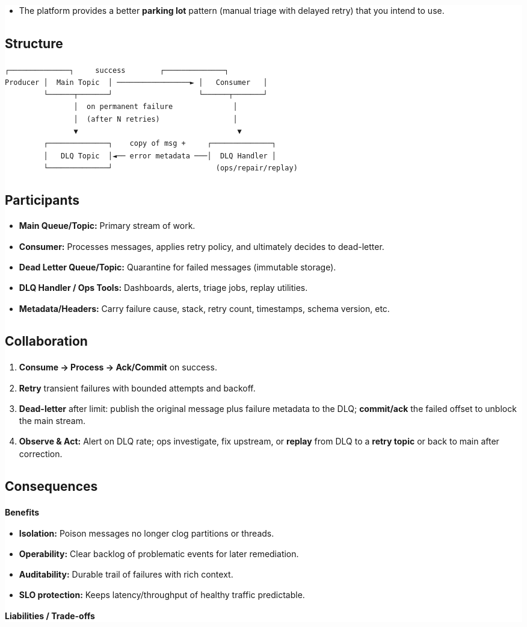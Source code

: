 -   The platform provides a better **parking lot** pattern (manual triage with delayed retry) that you intend to use.
    

## Structure

```pgsql
┌──────────────┐     success        ┌──────────────┐
Producer │  Main Topic  │ ─────────────────► │   Consumer   │
         └──────┬───────┘                    └──────┬───────┘
                │  on permanent failure              │
                │  (after N retries)                 │
                ▼                                     ▼
         ┌──────────────┐    copy of msg +     ┌──────────────┐
         │   DLQ Topic  │◄── error metadata ───│  DLQ Handler │
         └──────────────┘                        (ops/repair/replay)
```

## Participants

-   **Main Queue/Topic:** Primary stream of work.
    
-   **Consumer:** Processes messages, applies retry policy, and ultimately decides to dead-letter.
    
-   **Dead Letter Queue/Topic:** Quarantine for failed messages (immutable storage).
    
-   **DLQ Handler / Ops Tools:** Dashboards, alerts, triage jobs, replay utilities.
    
-   **Metadata/Headers:** Carry failure cause, stack, retry count, timestamps, schema version, etc.
    

## Collaboration

1.  **Consume → Process → Ack/Commit** on success.
    
2.  **Retry** transient failures with bounded attempts and backoff.
    
3.  **Dead-letter** after limit: publish the original message plus failure metadata to the DLQ; **commit/ack** the failed offset to unblock the main stream.
    
4.  **Observe & Act:** Alert on DLQ rate; ops investigate, fix upstream, or **replay** from DLQ to a **retry topic** or back to main after correction.
    

## Consequences

**Benefits**

-   **Isolation:** Poison messages no longer clog partitions or threads.
    
-   **Operability:** Clear backlog of problematic events for later remediation.
    
-   **Auditability:** Durable trail of failures with rich context.
    
-   **SLO protection:** Keeps latency/throughput of healthy traffic predictable.
    

**Liabilities / Trade-offs**
